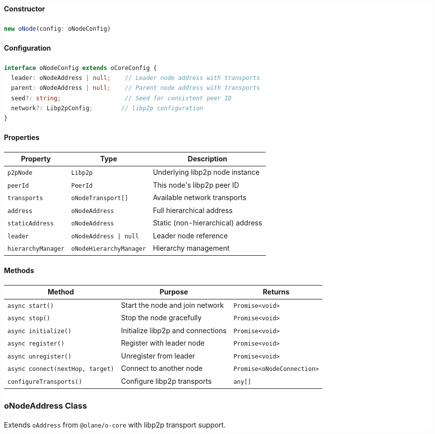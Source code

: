 #### Constructor

```typescript
new oNode(config: oNodeConfig)
```

#### Configuration

```typescript
interface oNodeConfig extends oCoreConfig {
  leader: oNodeAddress | null;    // Leader node address with transports
  parent: oNodeAddress | null;    // Parent node address with transports
  seed?: string;                  // Seed for consistent peer ID
  network?: Libp2pConfig;        // libp2p configuration
}
```

#### Properties

| Property | Type | Description |
|----------|------|-------------|
| `p2pNode` | `Libp2p` | Underlying libp2p node instance |
| `peerId` | `PeerId` | This node's libp2p peer ID |
| `transports` | `oNodeTransport[]` | Available network transports |
| `address` | `oNodeAddress` | Full hierarchical address |
| `staticAddress` | `oNodeAddress` | Static (non-hierarchical) address |
| `leader` | `oNodeAddress \| null` | Leader node reference |
| `hierarchyManager` | `oNodeHierarchyManager` | Hierarchy management |

#### Methods

| Method | Purpose | Returns |
|--------|---------|---------|
| `async start()` | Start the node and join network | `Promise<void>` |
| `async stop()` | Stop the node gracefully | `Promise<void>` |
| `async initialize()` | Initialize libp2p and connections | `Promise<void>` |
| `async register()` | Register with leader node | `Promise<void>` |
| `async unregister()` | Unregister from leader | `Promise<void>` |
| `async connect(nextHop, target)` | Connect to another node | `Promise<oNodeConnection>` |
| `configureTransports()` | Configure libp2p transports | `any[]` |

### oNodeAddress Class

Extends `oAddress` from `@olane/o-core` with libp2p transport support.
